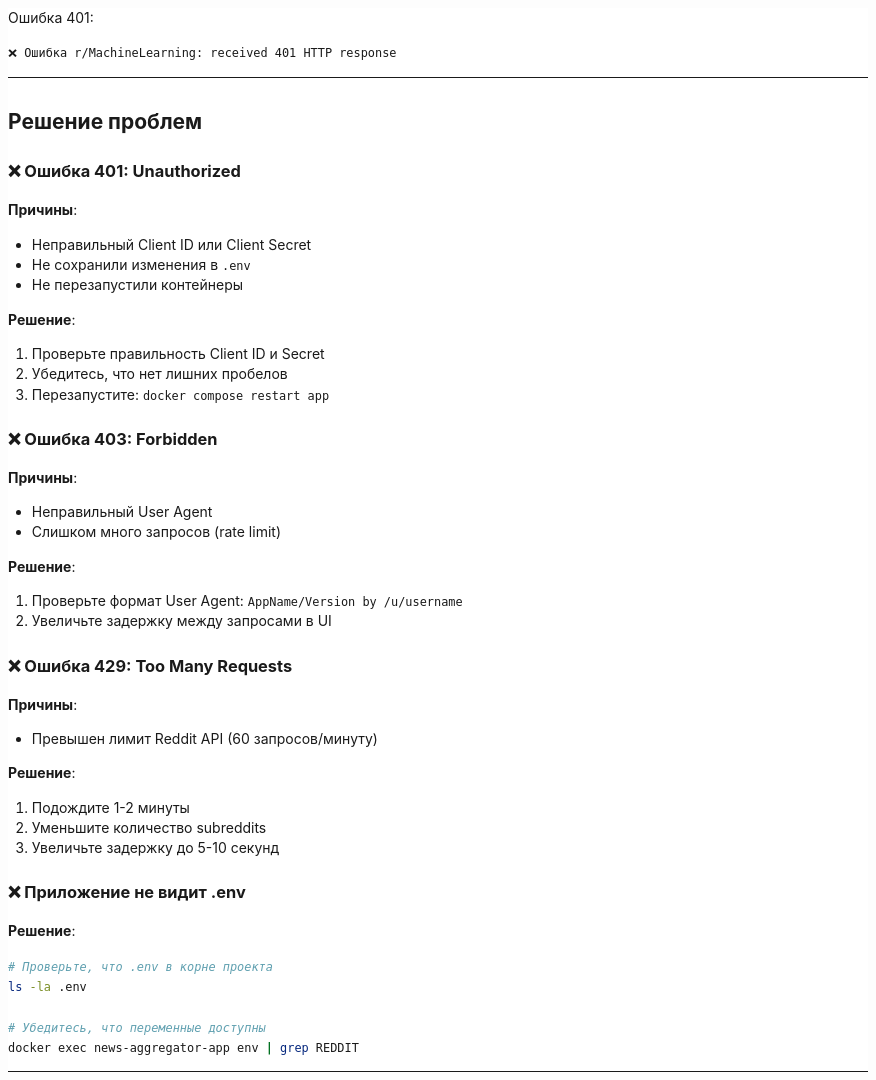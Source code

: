 Ошибка 401:
```
❌ Ошибка r/MachineLearning: received 401 HTTP response
```

---

## Решение проблем

### ❌ Ошибка 401: Unauthorized

**Причины**:
- Неправильный Client ID или Client Secret
- Не сохранили изменения в `.env`
- Не перезапустили контейнеры

**Решение**:
1. Проверьте правильность Client ID и Secret
2. Убедитесь, что нет лишних пробелов
3. Перезапустите: `docker compose restart app`

### ❌ Ошибка 403: Forbidden

**Причины**:
- Неправильный User Agent
- Слишком много запросов (rate limit)

**Решение**:
1. Проверьте формат User Agent: `AppName/Version by /u/username`
2. Увеличьте задержку между запросами в UI

### ❌ Ошибка 429: Too Many Requests

**Причины**:
- Превышен лимит Reddit API (60 запросов/минуту)

**Решение**:
1. Подождите 1-2 минуты
2. Уменьшите количество subreddits
3. Увеличьте задержку до 5-10 секунд

### ❌ Приложение не видит .env

**Решение**:
```bash
# Проверьте, что .env в корне проекта
ls -la .env

# Убедитесь, что переменные доступны
docker exec news-aggregator-app env | grep REDDIT
```

---

